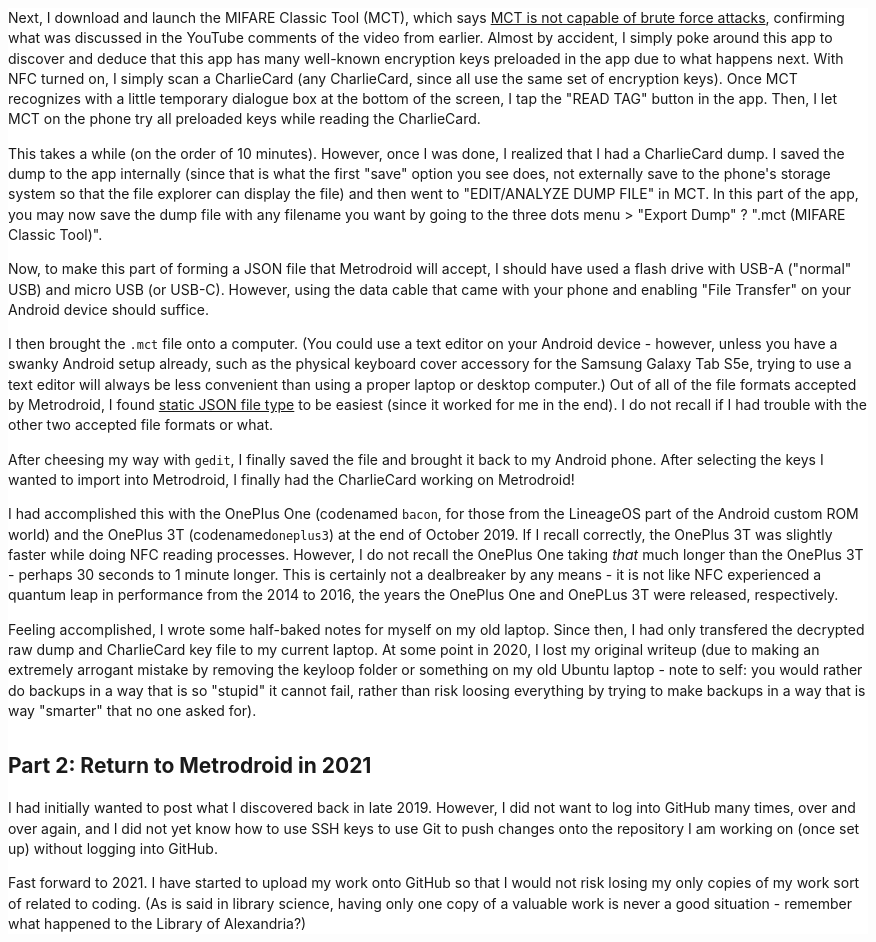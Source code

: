 Next, I download and launch the MIFARE Classic Tool (MCT), which says [MCT is not capable of brute force attacks](https://github.com/ikarus23/MifareClassicTool#general-information), confirming what was discussed in the YouTube comments of the video from earlier.  Almost by accident, I simply poke around this app to discover and deduce that this app has many well-known encryption keys preloaded in the app due to what happens next.  With NFC turned on, I simply scan a CharlieCard (any CharlieCard, since all use the same set of encryption keys).  Once MCT recognizes with a little temporary dialogue box at the bottom of the screen, I tap the "READ TAG" button in the app.  Then, I let MCT on the phone try all preloaded keys while reading the CharlieCard.

This takes a while (on the order of 10 minutes).  However, once I was done, I realized that I had a CharlieCard dump.  I saved the dump to the app internally (since that is what the first "save" option you see does, not externally save to the phone's storage system so that the file explorer can display the file) and then went to "EDIT/ANALYZE DUMP FILE" in MCT.  In this part of the app, you may now save the dump file with any filename you want by going to the three dots menu > "Export Dump" ? ".mct (MIFARE Classic Tool)".

Now, to make this part of forming a JSON file that Metrodroid will accept, I should have used a flash drive with USB-A ("normal" USB) and micro USB (or USB-C).  However, using the data cable that came with your phone and enabling "File Transfer" on your Android device should suffice.

I then brought the `.mct` file onto a computer.  (You could use a text editor on your Android device - however, unless you have a swanky Android setup already, such as the physical keyboard cover accessory for the Samsung Galaxy Tab S5e, trying to use a text editor will always be less convenient than using a proper laptop or desktop computer.)  Out of all of the file formats accepted by Metrodroid, I found [static JSON file type](https://github.com/metrodroid/metrodroid/wiki/Importing-MIFARE-Classic-keys#static-json) to be easiest (since it worked for me in the end).  I do not recall if I had trouble with the other two accepted file formats or what.

After cheesing my way with `gedit`, I finally saved the file and brought it back to my Android phone.  After selecting the keys I wanted to import into Metrodroid, I finally had the CharlieCard working on Metrodroid!

I had accomplished this with the OnePlus One (codenamed `bacon`, for those from the LineageOS part of the Android custom ROM world) and the OnePlus 3T (codenamed`oneplus3`) at the end of October 2019.  If I recall correctly, the OnePlus 3T was slightly faster while doing NFC reading processes.  However, I do not recall the OnePlus One taking _that_ much longer than the OnePlus 3T - perhaps 30 seconds to 1 minute longer.  This is certainly not a dealbreaker by any means - it is not like NFC experienced a quantum leap in performance from the 2014 to 2016, the years the OnePlus One and OnePLus 3T were released, respectively.

Feeling accomplished, I wrote some half-baked notes for myself on my old laptop.  Since then, I had only transfered the decrypted raw dump and CharlieCard key file to my current laptop.  At some point in 2020, I lost my original writeup (due to making an extremely arrogant mistake by removing the keyloop folder or something on my old Ubuntu laptop - note to self: you would rather do backups in a way that is so "stupid" it cannot fail, rather than risk loosing everything by trying to make backups in a way that is way "smarter" that no one asked for).

## Part 2: Return to Metrodroid in 2021

I had initially wanted to post what I discovered back in late 2019.  However, I did not want to log into GitHub many times, over and over again, and I did not yet know how to use SSH keys to use Git to push changes onto the repository I am working on (once set up) without logging into GitHub.

Fast forward to 2021.  I have started to upload my work onto GitHub so that I would not risk losing my only copies of my work sort of related to coding.  (As is said in library science, having only one copy of a valuable work is never a good situation - remember what happened to the Library of Alexandria?)
